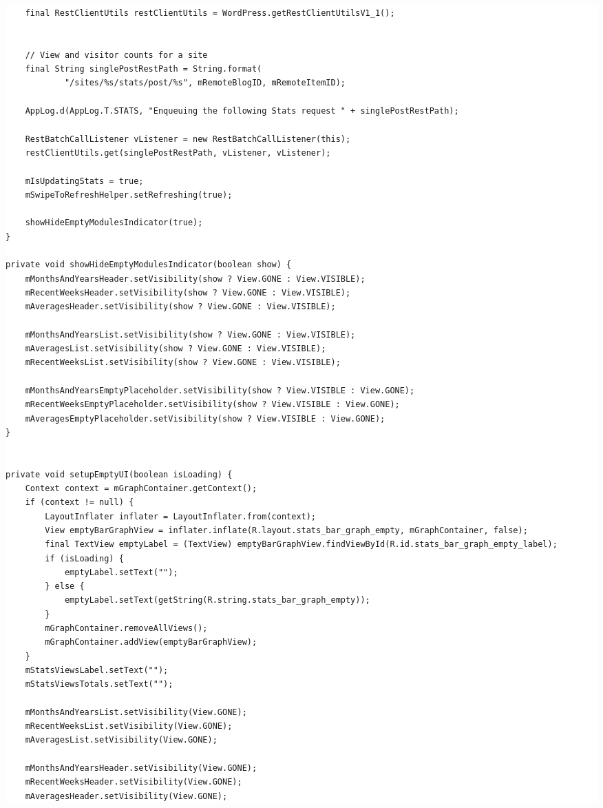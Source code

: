         final RestClientUtils restClientUtils = WordPress.getRestClientUtilsV1_1();


        // View and visitor counts for a site
        final String singlePostRestPath = String.format(
                "/sites/%s/stats/post/%s", mRemoteBlogID, mRemoteItemID);

        AppLog.d(AppLog.T.STATS, "Enqueuing the following Stats request " + singlePostRestPath);

        RestBatchCallListener vListener = new RestBatchCallListener(this);
        restClientUtils.get(singlePostRestPath, vListener, vListener);

        mIsUpdatingStats = true;
        mSwipeToRefreshHelper.setRefreshing(true);

        showHideEmptyModulesIndicator(true);
    }

    private void showHideEmptyModulesIndicator(boolean show) {
        mMonthsAndYearsHeader.setVisibility(show ? View.GONE : View.VISIBLE);
        mRecentWeeksHeader.setVisibility(show ? View.GONE : View.VISIBLE);
        mAveragesHeader.setVisibility(show ? View.GONE : View.VISIBLE);

        mMonthsAndYearsList.setVisibility(show ? View.GONE : View.VISIBLE);
        mAveragesList.setVisibility(show ? View.GONE : View.VISIBLE);
        mRecentWeeksList.setVisibility(show ? View.GONE : View.VISIBLE);

        mMonthsAndYearsEmptyPlaceholder.setVisibility(show ? View.VISIBLE : View.GONE);
        mRecentWeeksEmptyPlaceholder.setVisibility(show ? View.VISIBLE : View.GONE);
        mAveragesEmptyPlaceholder.setVisibility(show ? View.VISIBLE : View.GONE);
    }


    private void setupEmptyUI(boolean isLoading) {
        Context context = mGraphContainer.getContext();
        if (context != null) {
            LayoutInflater inflater = LayoutInflater.from(context);
            View emptyBarGraphView = inflater.inflate(R.layout.stats_bar_graph_empty, mGraphContainer, false);
            final TextView emptyLabel = (TextView) emptyBarGraphView.findViewById(R.id.stats_bar_graph_empty_label);
            if (isLoading) {
                emptyLabel.setText("");
            } else {
                emptyLabel.setText(getString(R.string.stats_bar_graph_empty));
            }
            mGraphContainer.removeAllViews();
            mGraphContainer.addView(emptyBarGraphView);
        }
        mStatsViewsLabel.setText("");
        mStatsViewsTotals.setText("");

        mMonthsAndYearsList.setVisibility(View.GONE);
        mRecentWeeksList.setVisibility(View.GONE);
        mAveragesList.setVisibility(View.GONE);

        mMonthsAndYearsHeader.setVisibility(View.GONE);
        mRecentWeeksHeader.setVisibility(View.GONE);
        mAveragesHeader.setVisibility(View.GONE);
